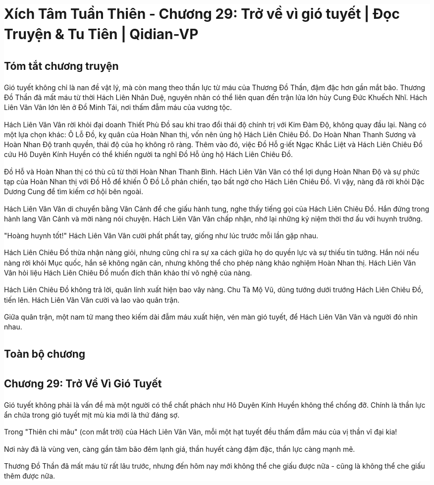 # Xích Tâm Tuần Thiên - Chương 29: Trở về vì gió tuyết | Đọc Truyện & Tu Tiên | Qidian-VP



## Tóm tắt chương truyện

Gió tuyết không chỉ là nan đề vật lý, mà còn mang theo thần lực từ máu của Thương Đồ Thần, đậm đặc hơn gần mắt bão. Thương Đồ Thần đã mất máu từ thời Hách Liên Nhân Duệ, nguyên nhân có thể liên quan đến trận lửa lớn hủy Cung Đức Khuếch Nhĩ. Hách Liên Vân Vân lớn lên ở Đồ Minh Tái, nơi thấm đẫm máu của vương tộc.

Hách Liên Vân Vân rời khỏi đại doanh Thiết Phù Đồ sau khi trao đổi thái độ chính trị với Kim Đàm Độ, không quay đầu lại. Nàng có một lựa chọn khác: Ô Lỗ Đồ, kỵ quân của Hoàn Nhan thị, vốn nên ủng hộ Hách Liên Chiêu Đồ. Do Hoàn Nhan Thanh Sương và Hoàn Nhan Độ tranh quyền, thái độ của họ không rõ ràng. Thêm vào đó, việc Đồ Hỗ g·iết Ngạc Khắc Liệt và Hách Liên Chiêu Đồ cứu Hô Duyên Kính Huyền có thể khiến người ta nghĩ Đồ Hỗ ủng hộ Hách Liên Chiêu Đồ.

Đồ Hỗ và Hoàn Nhan thị có thù cũ từ thời Hoàn Nhan Thanh Bình. Hách Liên Vân Vân có thể lợi dụng Hoàn Nhan Độ và sự phức tạp của Hoàn Nhan thị với Đồ Hỗ để khiến Ô Đồ Lỗ phản chiến, tạo bất ngờ cho Hách Liên Chiêu Đồ. Vì vậy, nàng đã rời khỏi Dặc Dương Cung để tìm kiếm cơ hội bên ngoài.

Hách Liên Vân Vân di chuyển bằng Vân Cảnh để che giấu hành tung, nghe thấy tiếng gọi của Hách Liên Chiêu Đồ. Hắn đứng trong hành lang Vân Cảnh và mời nàng nói chuyện. Hách Liên Vân Vân chấp nhận, nhớ lại những kỷ niệm thời thơ ấu với huynh trưởng.

"Hoàng huynh tốt!" Hách Liên Vân Vân cười phất phất tay, giống như lúc trước mỗi lần gặp nhau.

Hách Liên Chiêu Đồ thừa nhận nàng giỏi, nhưng cũng chỉ ra sự xa cách giữa họ do quyền lực và sự thiếu tin tưởng. Hắn nói nếu nàng rời khỏi Mục quốc, hắn sẽ không ngăn cản, nhưng không thể cho phép nàng khảo nghiệm Hoàn Nhan thị. Hách Liên Vân Vân hỏi liệu Hách Liên Chiêu Đồ muốn đích thân khảo thí võ nghệ của nàng.

Hách Liên Chiêu Đồ không trả lời, quân lính xuất hiện bao vây nàng. Chu Tà Mộ Vũ, dũng tướng dưới trướng Hách Liên Chiêu Đồ, tiến lên. Hách Liên Vân Vân cười và lao vào quân trận.

Giữa quân trận, một nam tử mang theo kiếm dài đẫm máu xuất hiện, vén màn gió tuyết, để Hách Liên Vân Vân và người đó nhìn nhau.


## Toàn bộ chương

## Chương 29: Trở Về Vì Gió Tuyết

Gió tuyết không phải là vấn đề mà một người có thể chất phách như Hô Duyên Kính Huyền không thể chống đỡ. Chính là thần lực ẩn chứa trong gió tuyết mịt mù kia mới là thứ đáng sợ.

Trong "Thiên chi mâu" (con mắt trời) của Hách Liên Vân Vân, mỗi một hạt tuyết đều thấm đẫm máu của vị thần vĩ đại kia!

Nơi này đã là vùng ven, càng gần tâm bão đêm lạnh giá, thần huyết càng đậm đặc, thần lực càng mạnh mẽ.

Thương Đồ Thần đã mất máu từ rất lâu trước, nhưng đến hôm nay mới không thể che giấu được nữa - cũng là không thể che giấu thêm được nữa.
